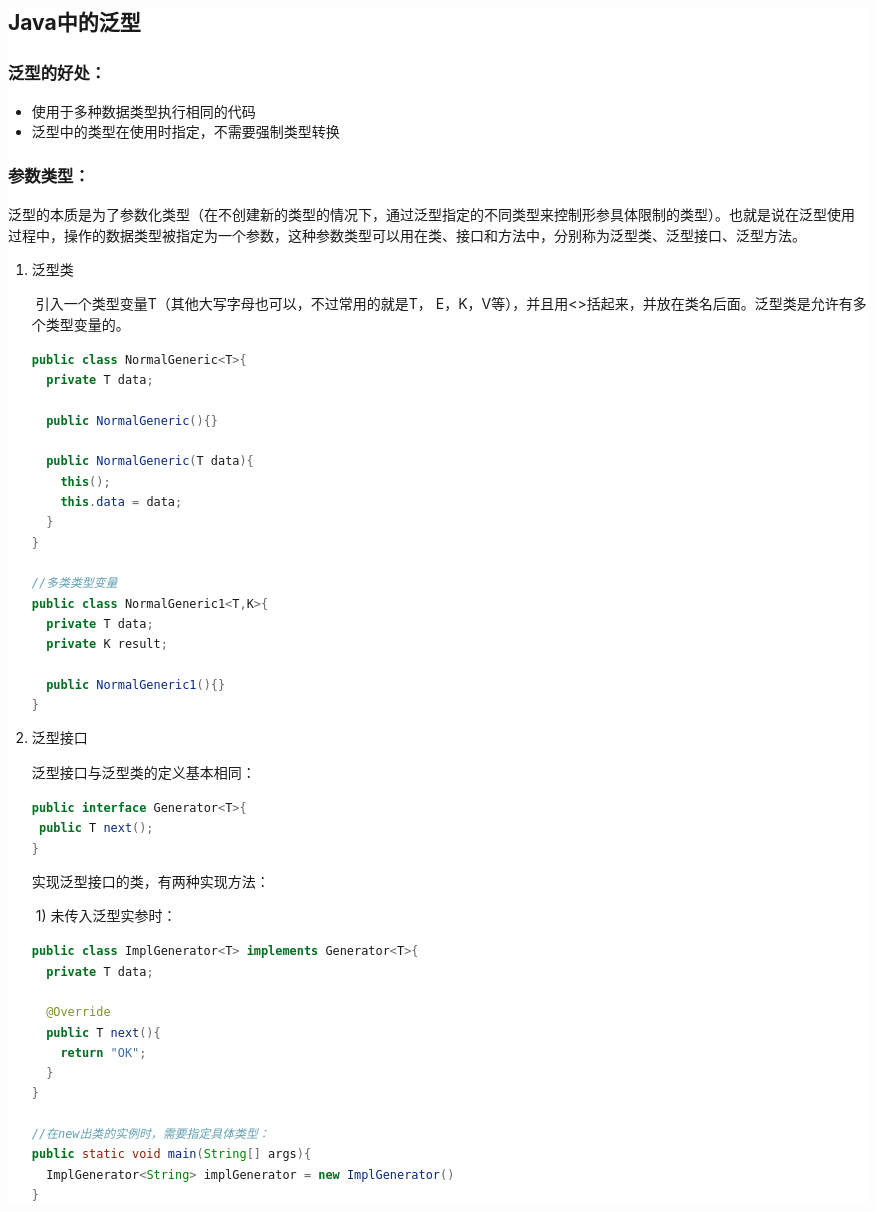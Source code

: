 ## Java中的泛型

### 泛型的好处：

- 使用于多种数据类型执行相同的代码
- 泛型中的类型在使用时指定，不需要强制类型转换

### 参数类型：

​        泛型的本质是为了参数化类型（在不创建新的类型的情况下，通过泛型指定的不同类型来控制形参具体限制的类型）。也就是说在泛型使用过程中，操作的数据类型被指定为一个参数，这种参数类型可以用在类、接口和方法中，分别称为泛型类、泛型接口、泛型方法。

1. 泛型类

   ​     引入一个类型变量T（其他大写字母也可以，不过常用的就是T， E，K，V等），并且用<>括起来，并放在类名后面。泛型类是允许有多个类型变量的。

   ```java
   public class NormalGeneric<T>{
     private T data;
     
     public NormalGeneric(){}
     
     public NormalGeneric(T data){
       this();
       this.data = data;
     }
   }
   
   //多类类型变量
   public class NormalGeneric1<T,K>{
     private T data;
     private K result;
     
     public NormalGeneric1(){}
   }
   ```

2. 泛型接口

    泛型接口与泛型类的定义基本相同：

    ```java
   public interface Generator<T>{
     public T next();
   }
   ```

     实现泛型接口的类，有两种实现方法：

   ​       1)  未传入泛型实参时：

   ```java
   public class ImplGenerator<T> implements Generator<T>{
     private T data;
     
     @Override
     public T next(){
       return "OK";
     }
   }
   
   //在new出类的实例时，需要指定具体类型：
   public static void main(String[] args){
     ImplGenerator<String> implGenerator = new ImplGenerator()
   }
   ```
